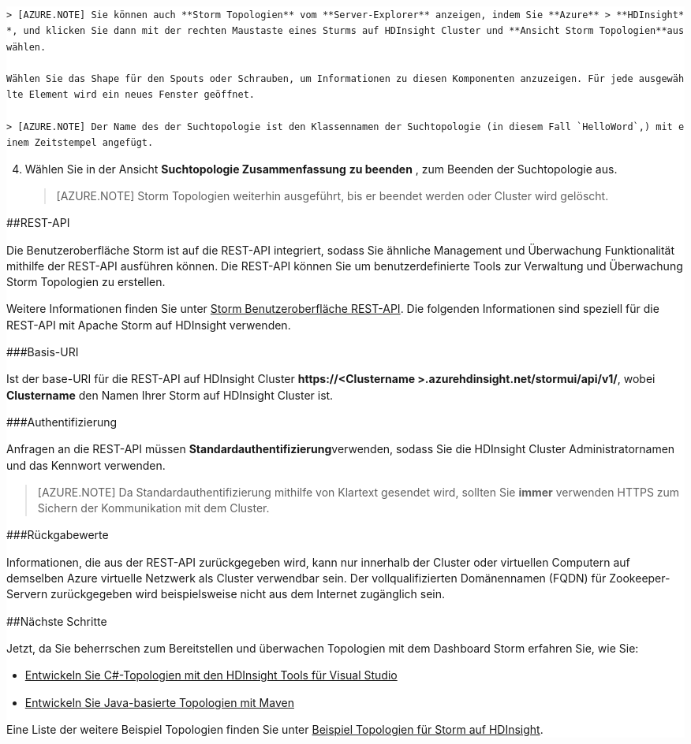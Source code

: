     > [AZURE.NOTE] Sie können auch **Storm Topologien** vom **Server-Explorer** anzeigen, indem Sie **Azure** > **HDInsight**, und klicken Sie dann mit der rechten Maustaste eines Sturms auf HDInsight Cluster und **Ansicht Storm Topologien**auswählen.

    Wählen Sie das Shape für den Spouts oder Schrauben, um Informationen zu diesen Komponenten anzuzeigen. Für jede ausgewählte Element wird ein neues Fenster geöffnet.
    
    > [AZURE.NOTE] Der Name des der Suchtopologie ist den Klassennamen der Suchtopologie (in diesem Fall `HelloWord`,) mit einem Zeitstempel angefügt.

4. Wählen Sie in der Ansicht **Suchtopologie Zusammenfassung** **zu beenden** , zum Beenden der Suchtopologie aus.

    > [AZURE.NOTE] Storm Topologien weiterhin ausgeführt, bis er beendet werden oder Cluster wird gelöscht.

##<a name="rest-api"></a>REST-API

Die Benutzeroberfläche Storm ist auf die REST-API integriert, sodass Sie ähnliche Management und Überwachung Funktionalität mithilfe der REST-API ausführen können. Die REST-API können Sie um benutzerdefinierte Tools zur Verwaltung und Überwachung Storm Topologien zu erstellen.

Weitere Informationen finden Sie unter [Storm Benutzeroberfläche REST-API](https://github.com/apache/storm/blob/0.9.3-branch/STORM-UI-REST-API.md). Die folgenden Informationen sind speziell für die REST-API mit Apache Storm auf HDInsight verwenden.

###<a name="base-uri"></a>Basis-URI

Ist der base-URI für die REST-API auf HDInsight Cluster **https://&lt;Clustername >.azurehdinsight.net/stormui/api/v1/**, wobei **Clustername** den Namen Ihrer Storm auf HDInsight Cluster ist.

###<a name="authentication"></a>Authentifizierung

Anfragen an die REST-API müssen **Standardauthentifizierung**verwenden, sodass Sie die HDInsight Cluster Administratornamen und das Kennwort verwenden.

> [AZURE.NOTE] Da Standardauthentifizierung mithilfe von Klartext gesendet wird, sollten Sie **immer** verwenden HTTPS zum Sichern der Kommunikation mit dem Cluster.

###<a name="return-values"></a>Rückgabewerte

Informationen, die aus der REST-API zurückgegeben wird, kann nur innerhalb der Cluster oder virtuellen Computern auf demselben Azure virtuelle Netzwerk als Cluster verwendbar sein. Der vollqualifizierten Domänennamen (FQDN) für Zookeeper-Servern zurückgegeben wird beispielsweise nicht aus dem Internet zugänglich sein.

##<a name="next-steps"></a>Nächste Schritte

Jetzt, da Sie beherrschen zum Bereitstellen und überwachen Topologien mit dem Dashboard Storm erfahren Sie, wie Sie:

* [Entwickeln Sie C#-Topologien mit den HDInsight Tools für Visual Studio](hdinsight-storm-develop-csharp-visual-studio-topology.md)

* [Entwickeln Sie Java-basierte Topologien mit Maven](hdinsight-storm-develop-java-topology.md)

Eine Liste der weitere Beispiel Topologien finden Sie unter [Beispiel Topologien für Storm auf HDInsight](hdinsight-storm-example-topology.md).

[hdinsight-dashboard]: ./media/hdinsight-storm-deploy-monitor-topology/dashboard-link.png
[storm-dashboard-submit]: ./media/hdinsight-storm-deploy-monitor-topology/submit.png
[storm-dashboard-ui]: ./media/hdinsight-storm-deploy-monitor-topology/storm-ui-summary.png
